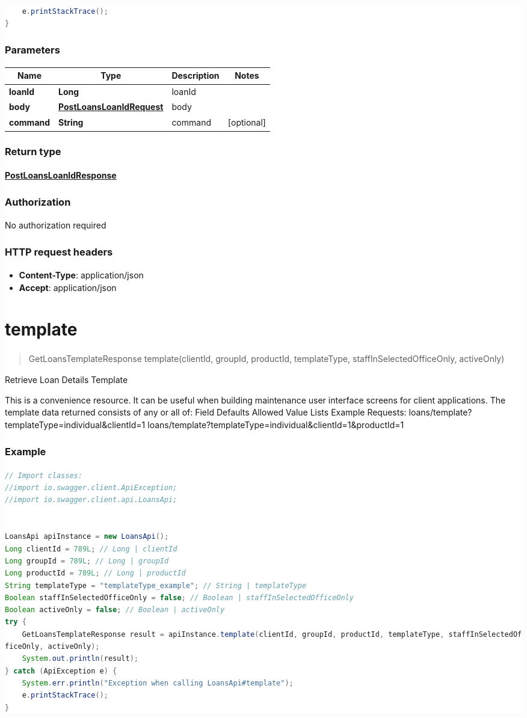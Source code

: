 ```java
    e.printStackTrace();
}
```

### Parameters

Name | Type | Description  | Notes
------------- | ------------- | ------------- | -------------
 **loanId** | **Long**| loanId |
 **body** | [**PostLoansLoanIdRequest**](PostLoansLoanIdRequest.md)| body |
 **command** | **String**| command | [optional]

### Return type

[**PostLoansLoanIdResponse**](PostLoansLoanIdResponse.md)

### Authorization

No authorization required

### HTTP request headers

 - **Content-Type**: application/json
 - **Accept**: application/json

<a name="template"></a>
# **template**
> GetLoansTemplateResponse template(clientId, groupId, productId, templateType, staffInSelectedOfficeOnly, activeOnly)

Retrieve Loan Details Template

This is a convenience resource. It can be useful when building maintenance user interface screens for client applications. The template data returned consists of any or all of:  Field Defaults Allowed Value Lists Example Requests:  loans/template?templateType&#x3D;individual&amp;clientId&#x3D;1   loans/template?templateType&#x3D;individual&amp;clientId&#x3D;1&amp;productId&#x3D;1

### Example
```java
// Import classes:
//import io.swagger.client.ApiException;
//import io.swagger.client.api.LoansApi;


LoansApi apiInstance = new LoansApi();
Long clientId = 789L; // Long | clientId
Long groupId = 789L; // Long | groupId
Long productId = 789L; // Long | productId
String templateType = "templateType_example"; // String | templateType
Boolean staffInSelectedOfficeOnly = false; // Boolean | staffInSelectedOfficeOnly
Boolean activeOnly = false; // Boolean | activeOnly
try {
    GetLoansTemplateResponse result = apiInstance.template(clientId, groupId, productId, templateType, staffInSelectedOfficeOnly, activeOnly);
    System.out.println(result);
} catch (ApiException e) {
    System.err.println("Exception when calling LoansApi#template");
    e.printStackTrace();
}
```
